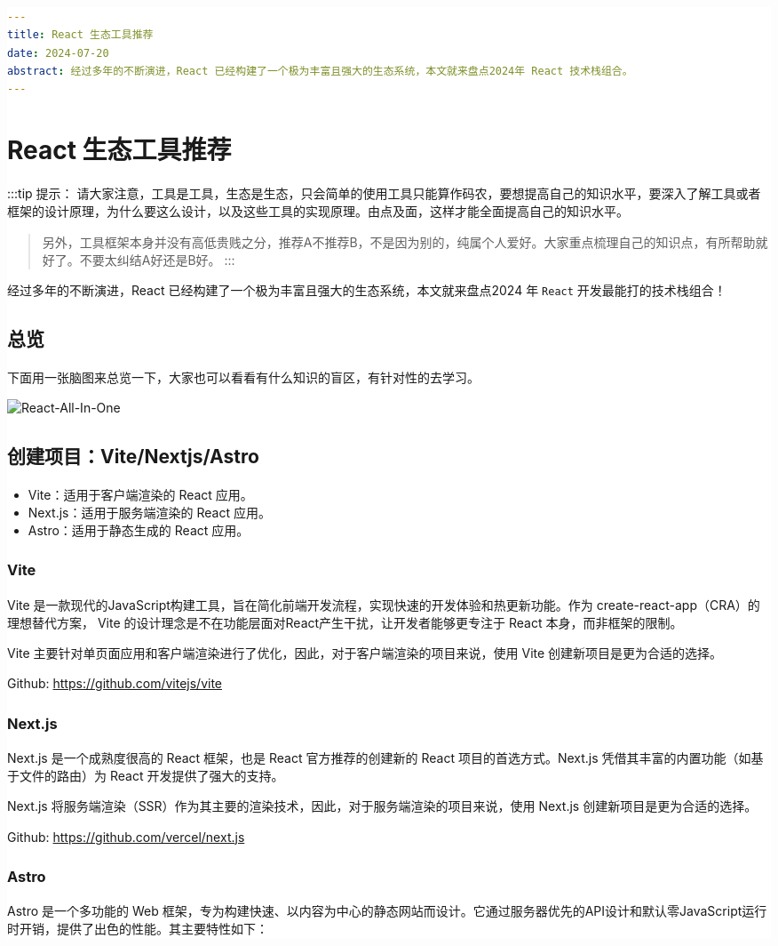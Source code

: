 ```yaml
---
title: React 生态工具推荐
date: 2024-07-20
abstract: 经过多年的不断演进，React 已经构建了一个极为丰富且强大的生态系统，本文就来盘点2024年 React 技术栈组合。
---
```


# React 生态工具推荐

:::tip 提示：
请大家注意，工具是工具，生态是生态，只会简单的使用工具只能算作码农，要想提高自己的知识水平，要深入了解工具或者框架的设计原理，为什么要这么设计，以及这些工具的实现原理。由点及面，这样才能全面提高自己的知识水平。

> 另外，工具框架本身并没有高低贵贱之分，推荐A不推荐B，不是因为别的，纯属个人爱好。大家重点梳理自己的知识点，有所帮助就好了。不要太纠结A好还是B好。
:::

经过多年的不断演进，React 已经构建了一个极为丰富且强大的生态系统，本文就来盘点2024 年 `React` 开发最能打的技术栈组合！

## 总览

下面用一张脑图来总览一下，大家也可以看看有什么知识的盲区，有针对性的去学习。

![React-All-In-One](https://mmbiz.qpic.cn/sz_mmbiz_png/EO58xpw5UMN4fcBynKJ4rSbiatYzmiavM6Zl97AB3FicwgRLNBdKVjojgIfRJx1nV6zkeGZ6bicu2JSHcKRicEY8ADg/640?wx_fmt=png&wxfrom=13)

## 创建项目：Vite/Nextjs/Astro

- Vite：适用于客户端渲染的 React 应用。
- Next.js：适用于服务端渲染的 React 应用。
- Astro：适用于静态生成的 React 应用。

### Vite

Vite 是一款现代的JavaScript构建工具，旨在简化前端开发流程，实现快速的开发体验和热更新功能。作为 create-react-app（CRA）的理想替代方案， Vite 的设计理念是不在功能层面对React产生干扰，让开发者能够更专注于 React 本身，而非框架的限制。

Vite 主要针对单页面应用和客户端渲染进行了优化，因此，对于客户端渲染的项目来说，使用 Vite 创建新项目是更为合适的选择。

Github: https://github.com/vitejs/vite

### Next.js

Next.js 是一个成熟度很高的 React 框架，也是 React 官方推荐的创建新的 React 项目的首选方式。Next.js 凭借其丰富的内置功能（如基于文件的路由）为 React 开发提供了强大的支持。

Next.js 将服务端渲染（SSR）作为其主要的渲染技术，因此，对于服务端渲染的项目来说，使用 Next.js 创建新项目是更为合适的选择。

Github: https://github.com/vercel/next.js

### Astro

Astro 是一个多功能的 Web 框架，专为构建快速、以内容为中心的静态网站而设计。它通过服务器优先的API设计和默认零JavaScript运行时开销，提供了出色的性能。其主要特性如下：
